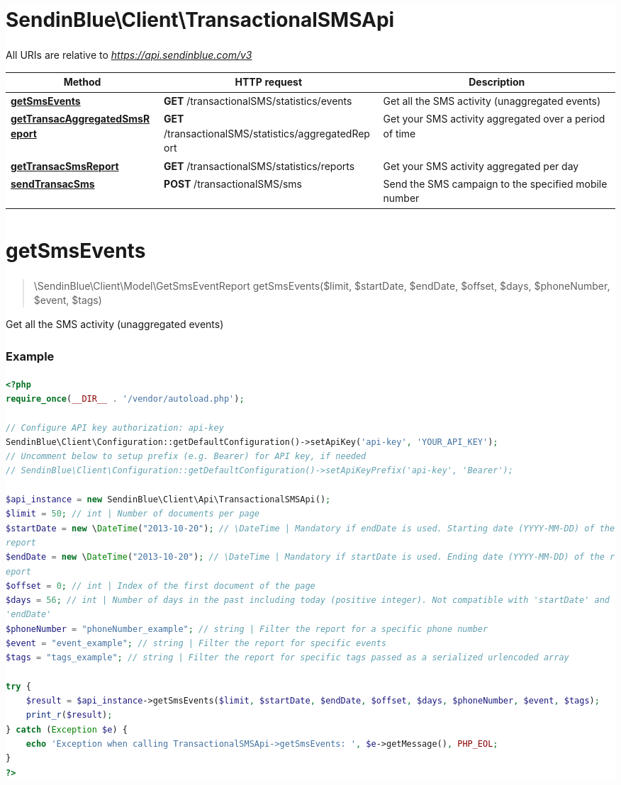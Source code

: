 # SendinBlue\Client\TransactionalSMSApi

All URIs are relative to *https://api.sendinblue.com/v3*

Method | HTTP request | Description
------------- | ------------- | -------------
[**getSmsEvents**](TransactionalSMSApi.md#getSmsEvents) | **GET** /transactionalSMS/statistics/events | Get all the SMS activity (unaggregated events)
[**getTransacAggregatedSmsReport**](TransactionalSMSApi.md#getTransacAggregatedSmsReport) | **GET** /transactionalSMS/statistics/aggregatedReport | Get your SMS activity aggregated over a period of time
[**getTransacSmsReport**](TransactionalSMSApi.md#getTransacSmsReport) | **GET** /transactionalSMS/statistics/reports | Get your SMS activity aggregated per day
[**sendTransacSms**](TransactionalSMSApi.md#sendTransacSms) | **POST** /transactionalSMS/sms | Send the SMS campaign to the specified mobile number


# **getSmsEvents**
> \SendinBlue\Client\Model\GetSmsEventReport getSmsEvents($limit, $startDate, $endDate, $offset, $days, $phoneNumber, $event, $tags)

Get all the SMS activity (unaggregated events)

### Example
```php
<?php
require_once(__DIR__ . '/vendor/autoload.php');

// Configure API key authorization: api-key
SendinBlue\Client\Configuration::getDefaultConfiguration()->setApiKey('api-key', 'YOUR_API_KEY');
// Uncomment below to setup prefix (e.g. Bearer) for API key, if needed
// SendinBlue\Client\Configuration::getDefaultConfiguration()->setApiKeyPrefix('api-key', 'Bearer');

$api_instance = new SendinBlue\Client\Api\TransactionalSMSApi();
$limit = 50; // int | Number of documents per page
$startDate = new \DateTime("2013-10-20"); // \DateTime | Mandatory if endDate is used. Starting date (YYYY-MM-DD) of the report
$endDate = new \DateTime("2013-10-20"); // \DateTime | Mandatory if startDate is used. Ending date (YYYY-MM-DD) of the report
$offset = 0; // int | Index of the first document of the page
$days = 56; // int | Number of days in the past including today (positive integer). Not compatible with 'startDate' and 'endDate'
$phoneNumber = "phoneNumber_example"; // string | Filter the report for a specific phone number
$event = "event_example"; // string | Filter the report for specific events
$tags = "tags_example"; // string | Filter the report for specific tags passed as a serialized urlencoded array

try {
    $result = $api_instance->getSmsEvents($limit, $startDate, $endDate, $offset, $days, $phoneNumber, $event, $tags);
    print_r($result);
} catch (Exception $e) {
    echo 'Exception when calling TransactionalSMSApi->getSmsEvents: ', $e->getMessage(), PHP_EOL;
}
?>
```

